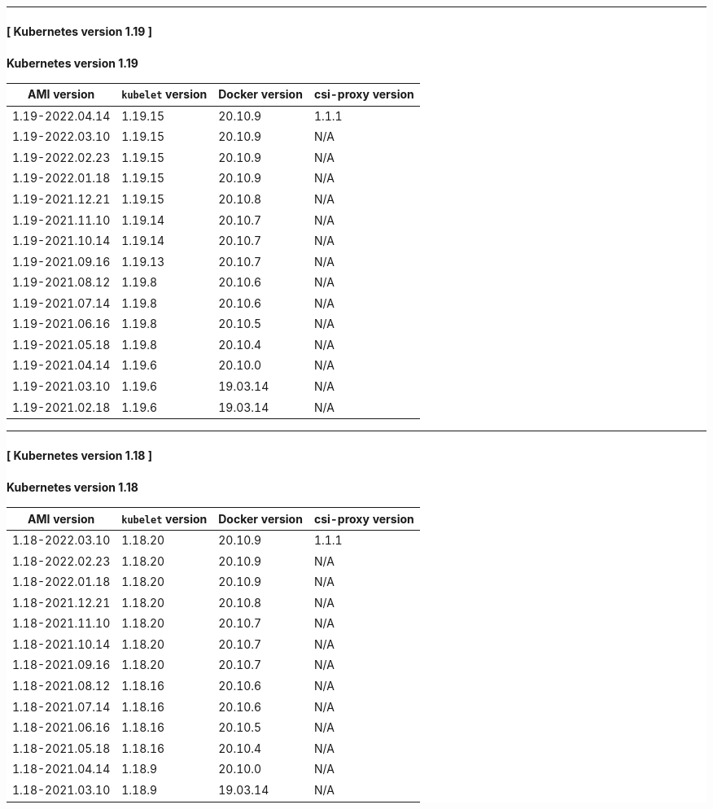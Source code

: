 ------
#### [ Kubernetes version 1\.19 ]


**Kubernetes version 1\.19**  

| AMI version | `kubelet` version | Docker version | csi\-proxy version | 
| --- | --- | --- | --- | 
| 1\.19\-2022\.04\.14 | 1\.19\.15 | 20\.10\.9 | 1\.1\.1 | 
| 1\.19\-2022\.03\.10 | 1\.19\.15 | 20\.10\.9 | N/A | 
| 1\.19\-2022\.02\.23 | 1\.19\.15 | 20\.10\.9 | N/A | 
| 1\.19\-2022\.01\.18 | 1\.19\.15 | 20\.10\.9 | N/A | 
| 1\.19\-2021\.12\.21 | 1\.19\.15 | 20\.10\.8 | N/A | 
| 1\.19\-2021\.11\.10 | 1\.19\.14 | 20\.10\.7 | N/A | 
| 1\.19\-2021\.10\.14 | 1\.19\.14 | 20\.10\.7 | N/A | 
| 1\.19\-2021\.09\.16 | 1\.19\.13 | 20\.10\.7 | N/A | 
| 1\.19\-2021\.08\.12 | 1\.19\.8 | 20\.10\.6 | N/A | 
| 1\.19\-2021\.07\.14 | 1\.19\.8 | 20\.10\.6 | N/A | 
| 1\.19\-2021\.06\.16 | 1\.19\.8 | 20\.10\.5 | N/A | 
| 1\.19\-2021\.05\.18 | 1\.19\.8 | 20\.10\.4 | N/A | 
| 1\.19\-2021\.04\.14 | 1\.19\.6 | 20\.10\.0 | N/A | 
| 1\.19\-2021\.03\.10 | 1\.19\.6 | 19\.03\.14 | N/A | 
| 1\.19\-2021\.02\.18 | 1\.19\.6 | 19\.03\.14 | N/A | 

------
#### [ Kubernetes version 1\.18 ]


**Kubernetes version 1\.18**  

| AMI version | `kubelet` version | Docker version | csi\-proxy version | 
| --- | --- | --- | --- | 
| 1\.18\-2022\.03\.10 | 1\.18\.20 | 20\.10\.9 | 1\.1\.1 | 
| 1\.18\-2022\.02\.23 | 1\.18\.20 | 20\.10\.9 | N/A | 
| 1\.18\-2022\.01\.18 | 1\.18\.20 | 20\.10\.9 | N/A | 
| 1\.18\-2021\.12\.21 | 1\.18\.20 | 20\.10\.8 | N/A | 
| 1\.18\-2021\.11\.10 | 1\.18\.20 | 20\.10\.7 | N/A | 
| 1\.18\-2021\.10\.14 | 1\.18\.20 | 20\.10\.7 | N/A | 
| 1\.18\-2021\.09\.16 | 1\.18\.20 | 20\.10\.7 | N/A | 
| 1\.18\-2021\.08\.12 | 1\.18\.16 | 20\.10\.6 | N/A | 
| 1\.18\-2021\.07\.14 | 1\.18\.16 | 20\.10\.6 | N/A | 
| 1\.18\-2021\.06\.16 | 1\.18\.16 | 20\.10\.5 | N/A | 
| 1\.18\-2021\.05\.18 | 1\.18\.16 | 20\.10\.4 | N/A | 
| 1\.18\-2021\.04\.14 | 1\.18\.9 | 20\.10\.0 | N/A | 
| 1\.18\-2021\.03\.10 | 1\.18\.9 | 19\.03\.14 | N/A | 